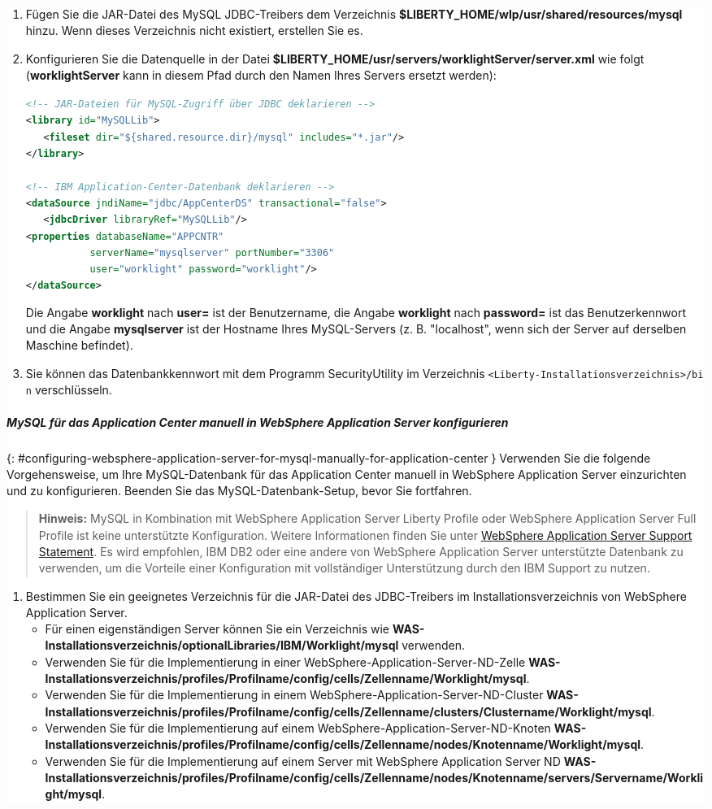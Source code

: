 
1. Fügen Sie die JAR-Datei des MySQL JDBC-Treibers dem Verzeichnis **$LIBERTY_HOME/wlp/usr/shared/resources/mysql** hinzu.
Wenn dieses Verzeichnis nicht existiert, erstellen Sie es. 
2. Konfigurieren Sie die Datenquelle
in der Datei **$LIBERTY_HOME/usr/servers/worklightServer/server.xml** wie folgt (**worklightServer** kann in diesem Pfad
durch den Namen Ihres Servers ersetzt werden):

   ```xml
   <!-- JAR-Dateien für MySQL-Zugriff über JDBC deklarieren -->
   <library id="MySQLLib">
      <fileset dir="${shared.resource.dir}/mysql" includes="*.jar"/>
   </library>

   <!-- IBM Application-Center-Datenbank deklarieren -->
   <dataSource jndiName="jdbc/AppCenterDS" transactional="false">
      <jdbcDriver libraryRef="MySQLLib"/>
   <properties databaseName="APPCNTR"
              serverName="mysqlserver" portNumber="3306"
              user="worklight" password="worklight"/>
   </dataSource>
   ```

   Die Angabe
**worklight** nach **user=** ist der Benutzername,
die Angabe **worklight** nach **password=** ist das Benutzerkennwort
und die Angabe **mysqlserver** ist der Hostname Ihres
MySQL-Servers (z. B. "localhost", wenn sich der Server auf derselben Maschine befindet).

3. Sie können das Datenbankkennwort mit dem Programm SecurityUtility im Verzeichnis `<Liberty-Installationsverzeichnis>/bin` verschlüsseln. 

##### MySQL für das Application Center manuell in WebSphere Application Server konfigurieren
{: #configuring-websphere-application-server-for-mysql-manually-for-application-center }
Verwenden Sie die folgende Vorgehensweise, um Ihre
MySQL-Datenbank für
das Application Center manuell in
WebSphere Application Server einzurichten und zu konfigurieren. Beenden Sie das MySQL-Datenbank-Setup, bevor Sie fortfahren.

> **Hinweis:** MySQL
in Kombination mit WebSphere Application Server Liberty
Profile oder WebSphere Application Server Full Profile ist keine unterstützte Konfiguration. Weitere Informationen finden Sie unter [WebSphere Application
Server Support Statement](http://www.ibm.com/support/docview.wss?uid=swg27004311). Es wird empfohlen, IBM DB2 oder eine andere
von WebSphere Application Server unterstützte Datenbank zu verwenden, um die Vorteile einer Konfiguration mit vollständiger Unterstützung durch den
IBM Support zu nutzen.



1. Bestimmen Sie ein geeignetes Verzeichnis für die JAR-Datei des JDBC-Treibers
im Installationsverzeichnis von WebSphere Application Server. 
    * Für einen eigenständigen Server können Sie ein Verzeichnis wie **WAS-Installationsverzeichnis/optionalLibraries/IBM/Worklight/mysql** verwenden.
    * Verwenden Sie für die Implementierung in einer WebSphere-Application-Server-ND-Zelle **WAS-Installationsverzeichnis/profiles/Profilname/config/cells/Zellenname/Worklight/mysql**.
    * Verwenden Sie für die Implementierung in einem WebSphere-Application-Server-ND-Cluster **WAS-Installationsverzeichnis/profiles/Profilname/config/cells/Zellenname/clusters/Clustername/Worklight/mysql**.
    * Verwenden Sie für die Implementierung auf einem WebSphere-Application-Server-ND-Knoten **WAS-Installationsverzeichnis/profiles/Profilname/config/cells/Zellenname/nodes/Knotenname/Worklight/mysql**.
    * Verwenden Sie für die Implementierung auf einem Server mit WebSphere Application Server ND **WAS-Installationsverzeichnis/profiles/Profilname/config/cells/Zellenname/nodes/Knotenname/servers/Servername/Worklight/mysql**.